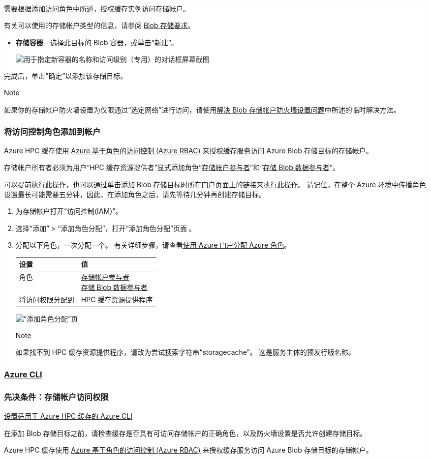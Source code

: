   需要根据[添加访问角色](#add-the-access-control-roles-to-your-account)中所述，授权缓存实例访问存储帐户。

  有关可以使用的存储帐户类型的信息，请参阅 [Blob 存储要求](hpc-cache-prerequisites.md#blob-storage-requirements)。

* **存储容器** - 选择此目标的 Blob 容器，或单击“新建”。

  ![用于指定新容器的名称和访问级别（专用）的对话框屏幕截图](media/add-blob-new-container.png)

完成后，单击“确定”以添加该存储目标。

> [!NOTE]
> 如果你的存储帐户防火墙设置为仅限通过“选定网络”进行访问，请使用[解决 Blob 存储帐户防火墙设置问题](hpc-cache-blob-firewall-fix.md)中所述的临时解决方法。

### <a name="add-the-access-control-roles-to-your-account"></a>将访问控制角色添加到帐户

Azure HPC 缓存使用 [Azure 基于角色的访问控制 (Azure RBAC)](../role-based-access-control/index.yml) 来授权缓存服务访问 Azure Blob 存储目标的存储帐户。

存储帐户所有者必须为用户“HPC 缓存资源提供者”显式添加角色“[存储帐户参与者](../role-based-access-control/built-in-roles.md#storage-account-contributor)”和“[存储 Blob 数据参与者](../role-based-access-control/built-in-roles.md#storage-blob-data-contributor)”。

可以提前执行此操作，也可以通过单击添加 Blob 存储目标时所在门户页面上的链接来执行此操作。 请记住，在整个 Azure 环境中传播角色设置最长可能需要五分钟，因此，在添加角色之后，请先等待几分钟再创建存储目标。

1. 为存储帐户打开“访问控制(IAM)”。

1. 选择“添加” > “添加角色分配”，打开“添加角色分配”页面 。

1. 分配以下角色，一次分配一个。 有关详细步骤，请查看[使用 Azure 门户分配 Azure 角色](../role-based-access-control/role-assignments-portal.md)。
    
    | 设置 | 值 |
    | --- | --- |
    | 角色 | [存储帐户参与者](../role-based-access-control/built-in-roles.md#storage-account-contributor) <br/>  [存储 Blob 数据参与者](../role-based-access-control/built-in-roles.md#storage-blob-data-contributor) |
    | 将访问权限分配到 | HPC 缓存资源提供程序 |

    ![“添加角色分配”页](../../includes/role-based-access-control/media/add-role-assignment-page.png)

   > [!NOTE]
   > 如果找不到 HPC 缓存资源提供程序，请改为尝试搜索字符串“storagecache”。 这是服务主体的预发行版名称。



### <a name="azure-cli"></a>[Azure CLI](#tab/azure-cli)

### <a name="prerequisite-storage-account-access"></a>先决条件：存储帐户访问权限

[设置适用于 Azure HPC 缓存的 Azure CLI](./az-cli-prerequisites.md)

在添加 Blob 存储目标之前，请检查缓存是否具有可访问存储帐户的正确角色，以及防火墙设置是否允许创建存储目标。

Azure HPC 缓存使用 [Azure 基于角色的访问控制 (Azure RBAC)](../role-based-access-control/index.yml) 来授权缓存服务访问 Azure Blob 存储目标的存储帐户。
